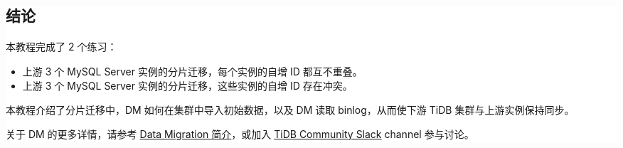## 结论

本教程完成了 2 个练习：

- 上游 3 个 MySQL Server 实例的分片迁移，每个实例的自增 ID 都互不重叠。
- 上游 3 个 MySQL Server 实例的分片迁移，这些实例的自增 ID 存在冲突。

本教程介绍了分片迁移中，DM 如何在集群中导入初始数据，以及 DM 读取 binlog，从而使下游 TiDB 集群与上游实例保持同步。

关于 DM 的更多详情，请参考 [Data Migration 简介](/reference/tools/data-migration/overview.md)，或加入 [TiDB Community Slack](https://pingcap.com/tidbslack/) channel 参与讨论。
